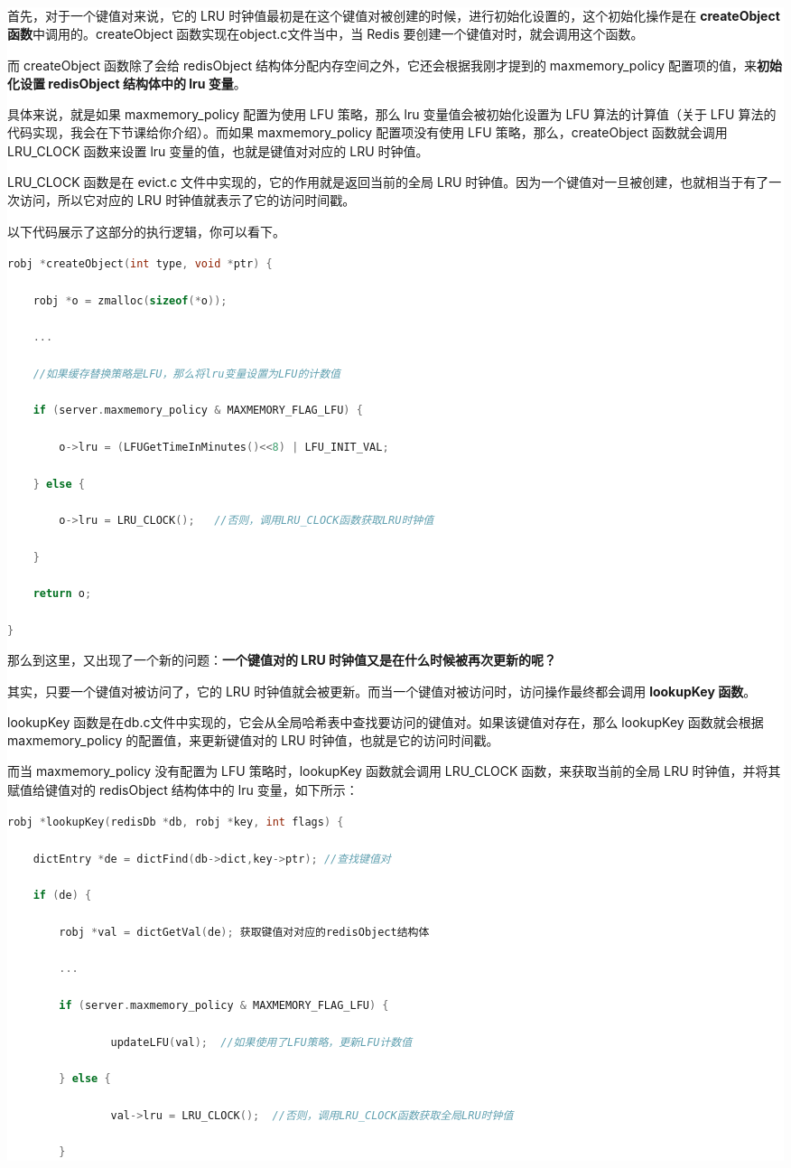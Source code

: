 首先，对于一个键值对来说，它的 LRU 时钟值最初是在这个键值对被创建的时候，进行初始化设置的，这个初始化操作是在 **createObject 函数**中调用的。createObject 函数实现在object.c文件当中，当 Redis 要创建一个键值对时，就会调用这个函数。

而 createObject 函数除了会给 redisObject 结构体分配内存空间之外，它还会根据我刚才提到的 maxmemory_policy 配置项的值，来**初始化设置 redisObject 结构体中的 lru 变量**。

具体来说，就是如果 maxmemory_policy 配置为使用 LFU 策略，那么 lru 变量值会被初始化设置为 LFU 算法的计算值（关于 LFU 算法的代码实现，我会在下节课给你介绍）。而如果 maxmemory_policy 配置项没有使用 LFU 策略，那么，createObject 函数就会调用 LRU_CLOCK 函数来设置 lru 变量的值，也就是键值对对应的 LRU 时钟值。

LRU_CLOCK 函数是在 evict.c 文件中实现的，它的作用就是返回当前的全局 LRU 时钟值。因为一个键值对一旦被创建，也就相当于有了一次访问，所以它对应的 LRU 时钟值就表示了它的访问时间戳。

以下代码展示了这部分的执行逻辑，你可以看下。

```c
robj *createObject(int type, void *ptr) {

    robj *o = zmalloc(sizeof(*o));

    ...

    //如果缓存替换策略是LFU，那么将lru变量设置为LFU的计数值

    if (server.maxmemory_policy & MAXMEMORY_FLAG_LFU) {

        o->lru = (LFUGetTimeInMinutes()<<8) | LFU_INIT_VAL;

    } else {

        o->lru = LRU_CLOCK();   //否则，调用LRU_CLOCK函数获取LRU时钟值

    }

    return o;

}
```

那么到这里，又出现了一个新的问题：**一个键值对的 LRU 时钟值又是在什么时候被再次更新的呢？**

其实，只要一个键值对被访问了，它的 LRU 时钟值就会被更新。而当一个键值对被访问时，访问操作最终都会调用 **lookupKey 函数**。

lookupKey 函数是在db.c文件中实现的，它会从全局哈希表中查找要访问的键值对。如果该键值对存在，那么 lookupKey 函数就会根据 maxmemory_policy 的配置值，来更新键值对的 LRU 时钟值，也就是它的访问时间戳。

而当 maxmemory_policy 没有配置为 LFU 策略时，lookupKey 函数就会调用 LRU_CLOCK 函数，来获取当前的全局 LRU 时钟值，并将其赋值给键值对的 redisObject 结构体中的 lru 变量，如下所示：

```c
robj *lookupKey(redisDb *db, robj *key, int flags) {

    dictEntry *de = dictFind(db->dict,key->ptr); //查找键值对

    if (de) {

        robj *val = dictGetVal(de); 获取键值对对应的redisObject结构体

        ...

        if (server.maxmemory_policy & MAXMEMORY_FLAG_LFU) {

                updateLFU(val);  //如果使用了LFU策略，更新LFU计数值

        } else {

                val->lru = LRU_CLOCK();  //否则，调用LRU_CLOCK函数获取全局LRU时钟值

        }

```